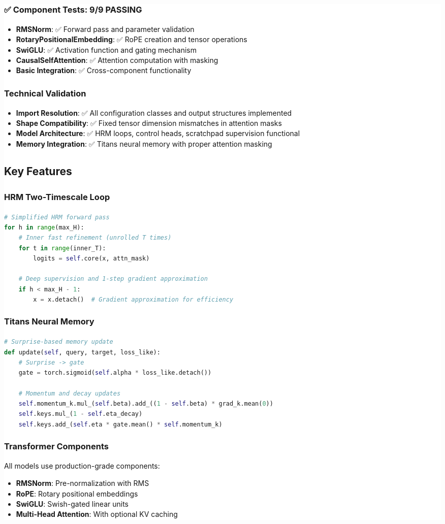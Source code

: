 ### ✅ Component Tests: 9/9 PASSING  
- **RMSNorm**: ✅ Forward pass and parameter validation
- **RotaryPositionalEmbedding**: ✅ RoPE creation and tensor operations
- **SwiGLU**: ✅ Activation function and gating mechanism
- **CausalSelfAttention**: ✅ Attention computation with masking
- **Basic Integration**: ✅ Cross-component functionality

### Technical Validation
- **Import Resolution**: ✅ All configuration classes and output structures implemented
- **Shape Compatibility**: ✅ Fixed tensor dimension mismatches in attention masks
- **Model Architecture**: ✅ HRM loops, control heads, scratchpad supervision functional
- **Memory Integration**: ✅ Titans neural memory with proper attention masking

## Key Features

### HRM Two-Timescale Loop

```python
# Simplified HRM forward pass
for h in range(max_H):
    # Inner fast refinement (unrolled T times)
    for t in range(inner_T):
        logits = self.core(x, attn_mask)
        
    # Deep supervision and 1-step gradient approximation
    if h < max_H - 1:
        x = x.detach()  # Gradient approximation for efficiency
```

### Titans Neural Memory

```python
# Surprise-based memory update
def update(self, query, target, loss_like):
    # Surprise -> gate
    gate = torch.sigmoid(self.alpha * loss_like.detach())
    
    # Momentum and decay updates
    self.momentum_k.mul_(self.beta).add_((1 - self.beta) * grad_k.mean(0))
    self.keys.mul_(1 - self.eta_decay)
    self.keys.add_(self.eta * gate.mean() * self.momentum_k)
```

### Transformer Components

All models use production-grade components:

- **RMSNorm**: Pre-normalization with RMS
- **RoPE**: Rotary positional embeddings
- **SwiGLU**: Swish-gated linear units
- **Multi-Head Attention**: With optional KV caching
